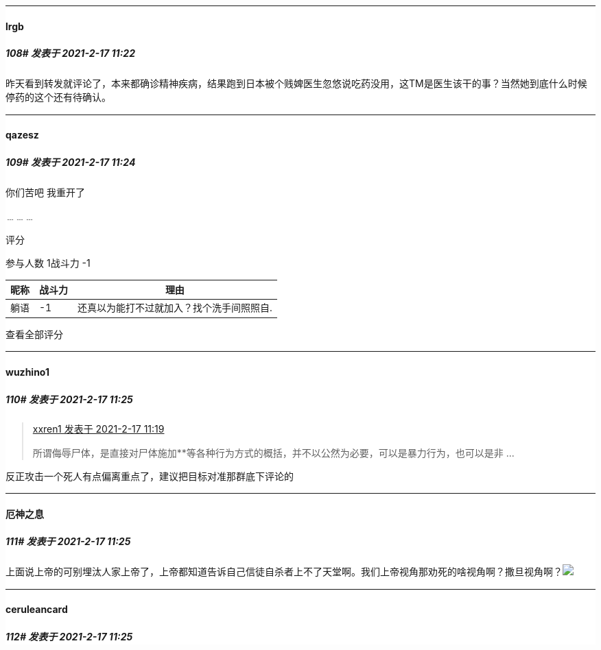 -----

####  lrgb  
##### 108#       发表于 2021-2-17 11:22


昨天看到转发就评论了，本来都确诊精神疾病，结果跑到日本被个贱婢医生忽悠说吃药没用，这TM是医生该干的事？当然她到底什么时候停药的这个还有待确认。


-----

####  qazesz  
##### 109#       发表于 2021-2-17 11:24


你们苦吧 我重开了


﹍﹍﹍

评分


 参与人数 1战斗力 -1

|昵称|战斗力|理由|
|----|---|---|
| 躺语|-1|还真以为能打不过就加入？找个洗手间照照自.|


查看全部评分


-----

####  wuzhino1  
##### 110#       发表于 2021-2-17 11:25


<blockquote><a href="httphttps://bbs.saraba1st.com/2b/forum.php?mod=redirect&amp;goto=findpost&amp;pid=50352704&amp;ptid=1988135" target="_blank">xxren1 发表于 2021-2-17 11:19</a>

所谓侮辱尸体，是直接对尸体施加**等各种行为方式的概括，并不以公然为必要，可以是暴力行为，也可以是非 ...</blockquote>
反正攻击一个死人有点偏离重点了，建议把目标对准那群底下评论的


-----

####  厄神之息  
##### 111#       发表于 2021-2-17 11:25


上面说上帝的可别埋汰人家上帝了，上帝都知道告诉自己信徒自杀者上不了天堂啊。我们上帝视角那劝死的啥视角啊？撒旦视角啊？<img src="https://static.saraba1st.com/image/smiley/face2017/050.png" referrerpolicy="no-referrer">


-----

####  ceruleancard  
##### 112#       发表于 2021-2-17 11:25
